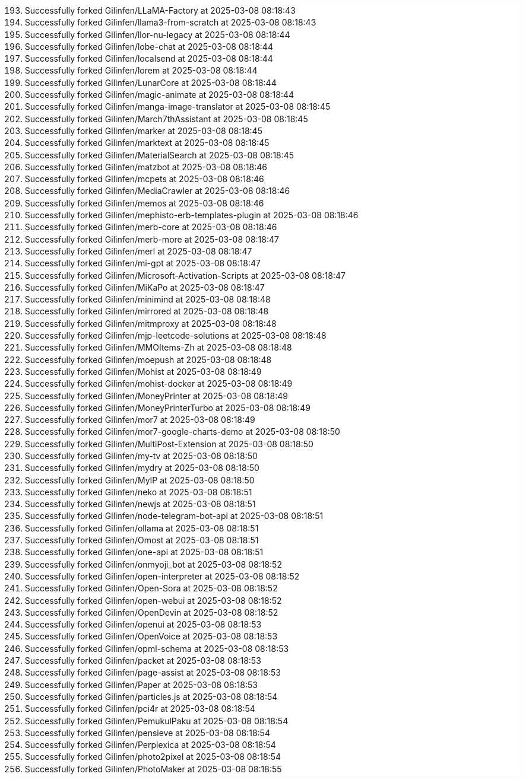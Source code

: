 193. Successfully forked Gilinfen/LLaMA-Factory at 2025-03-08 08:18:43
194. Successfully forked Gilinfen/llama3-from-scratch at 2025-03-08 08:18:43
195. Successfully forked Gilinfen/llor-nu-legacy at 2025-03-08 08:18:44
196. Successfully forked Gilinfen/lobe-chat at 2025-03-08 08:18:44
197. Successfully forked Gilinfen/localsend at 2025-03-08 08:18:44
198. Successfully forked Gilinfen/lorem at 2025-03-08 08:18:44
199. Successfully forked Gilinfen/LunarCore at 2025-03-08 08:18:44
200. Successfully forked Gilinfen/magic-animate at 2025-03-08 08:18:44
201. Successfully forked Gilinfen/manga-image-translator at 2025-03-08 08:18:45
202. Successfully forked Gilinfen/March7thAssistant at 2025-03-08 08:18:45
203. Successfully forked Gilinfen/marker at 2025-03-08 08:18:45
204. Successfully forked Gilinfen/marktext at 2025-03-08 08:18:45
205. Successfully forked Gilinfen/MaterialSearch at 2025-03-08 08:18:45
206. Successfully forked Gilinfen/matzbot at 2025-03-08 08:18:46
207. Successfully forked Gilinfen/mcpets at 2025-03-08 08:18:46
208. Successfully forked Gilinfen/MediaCrawler at 2025-03-08 08:18:46
209. Successfully forked Gilinfen/memos at 2025-03-08 08:18:46
210. Successfully forked Gilinfen/mephisto-erb-templates-plugin at 2025-03-08 08:18:46
211. Successfully forked Gilinfen/merb-core at 2025-03-08 08:18:46
212. Successfully forked Gilinfen/merb-more at 2025-03-08 08:18:47
213. Successfully forked Gilinfen/merl at 2025-03-08 08:18:47
214. Successfully forked Gilinfen/mi-gpt at 2025-03-08 08:18:47
215. Successfully forked Gilinfen/Microsoft-Activation-Scripts at 2025-03-08 08:18:47
216. Successfully forked Gilinfen/MiKaPo at 2025-03-08 08:18:47
217. Successfully forked Gilinfen/minimind at 2025-03-08 08:18:48
218. Successfully forked Gilinfen/mirrored at 2025-03-08 08:18:48
219. Successfully forked Gilinfen/mitmproxy at 2025-03-08 08:18:48
220. Successfully forked Gilinfen/mjp-leetcode-solutions at 2025-03-08 08:18:48
221. Successfully forked Gilinfen/MMOItems-Zh at 2025-03-08 08:18:48
222. Successfully forked Gilinfen/moepush at 2025-03-08 08:18:48
223. Successfully forked Gilinfen/Mohist at 2025-03-08 08:18:49
224. Successfully forked Gilinfen/mohist-docker at 2025-03-08 08:18:49
225. Successfully forked Gilinfen/MoneyPrinter at 2025-03-08 08:18:49
226. Successfully forked Gilinfen/MoneyPrinterTurbo at 2025-03-08 08:18:49
227. Successfully forked Gilinfen/mor7 at 2025-03-08 08:18:49
228. Successfully forked Gilinfen/mor7-google-charts-demo at 2025-03-08 08:18:50
229. Successfully forked Gilinfen/MultiPost-Extension at 2025-03-08 08:18:50
230. Successfully forked Gilinfen/my-tv at 2025-03-08 08:18:50
231. Successfully forked Gilinfen/mydry at 2025-03-08 08:18:50
232. Successfully forked Gilinfen/MyIP at 2025-03-08 08:18:50
233. Successfully forked Gilinfen/neko at 2025-03-08 08:18:51
234. Successfully forked Gilinfen/newjs at 2025-03-08 08:18:51
235. Successfully forked Gilinfen/node-telegram-bot-api at 2025-03-08 08:18:51
236. Successfully forked Gilinfen/ollama at 2025-03-08 08:18:51
237. Successfully forked Gilinfen/Omost at 2025-03-08 08:18:51
238. Successfully forked Gilinfen/one-api at 2025-03-08 08:18:51
239. Successfully forked Gilinfen/onmyoji_bot at 2025-03-08 08:18:52
240. Successfully forked Gilinfen/open-interpreter at 2025-03-08 08:18:52
241. Successfully forked Gilinfen/Open-Sora at 2025-03-08 08:18:52
242. Successfully forked Gilinfen/open-webui at 2025-03-08 08:18:52
243. Successfully forked Gilinfen/OpenDevin at 2025-03-08 08:18:52
244. Successfully forked Gilinfen/openui at 2025-03-08 08:18:53
245. Successfully forked Gilinfen/OpenVoice at 2025-03-08 08:18:53
246. Successfully forked Gilinfen/opml-schema at 2025-03-08 08:18:53
247. Successfully forked Gilinfen/packet at 2025-03-08 08:18:53
248. Successfully forked Gilinfen/page-assist at 2025-03-08 08:18:53
249. Successfully forked Gilinfen/Paper at 2025-03-08 08:18:53
250. Successfully forked Gilinfen/particles.js at 2025-03-08 08:18:54
251. Successfully forked Gilinfen/pci4r at 2025-03-08 08:18:54
252. Successfully forked Gilinfen/PemukulPaku at 2025-03-08 08:18:54
253. Successfully forked Gilinfen/pensieve at 2025-03-08 08:18:54
254. Successfully forked Gilinfen/Perplexica at 2025-03-08 08:18:54
255. Successfully forked Gilinfen/photo2pixel at 2025-03-08 08:18:54
256. Successfully forked Gilinfen/PhotoMaker at 2025-03-08 08:18:55